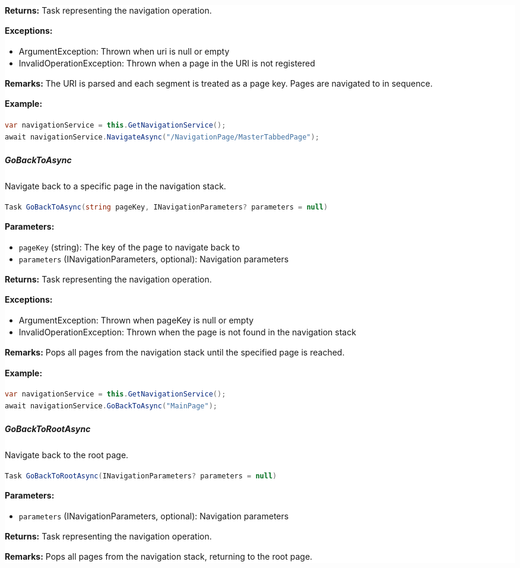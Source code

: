 **Returns:**
Task representing the navigation operation.

**Exceptions:**
- ArgumentException: Thrown when uri is null or empty
- InvalidOperationException: Thrown when a page in the URI is not registered

**Remarks:**
The URI is parsed and each segment is treated as a page key. Pages are navigated to in sequence.

**Example:**
```csharp
var navigationService = this.GetNavigationService();
await navigationService.NavigateAsync("/NavigationPage/MasterTabbedPage");
```

##### GoBackToAsync

Navigate back to a specific page in the navigation stack.

```csharp
Task GoBackToAsync(string pageKey, INavigationParameters? parameters = null)
```

**Parameters:**
- `pageKey` (string): The key of the page to navigate back to
- `parameters` (INavigationParameters, optional): Navigation parameters

**Returns:**
Task representing the navigation operation.

**Exceptions:**
- ArgumentException: Thrown when pageKey is null or empty
- InvalidOperationException: Thrown when the page is not found in the navigation stack

**Remarks:**
Pops all pages from the navigation stack until the specified page is reached.

**Example:**
```csharp
var navigationService = this.GetNavigationService();
await navigationService.GoBackToAsync("MainPage");
```

##### GoBackToRootAsync

Navigate back to the root page.

```csharp
Task GoBackToRootAsync(INavigationParameters? parameters = null)
```

**Parameters:**
- `parameters` (INavigationParameters, optional): Navigation parameters

**Returns:**
Task representing the navigation operation.

**Remarks:**
Pops all pages from the navigation stack, returning to the root page.

